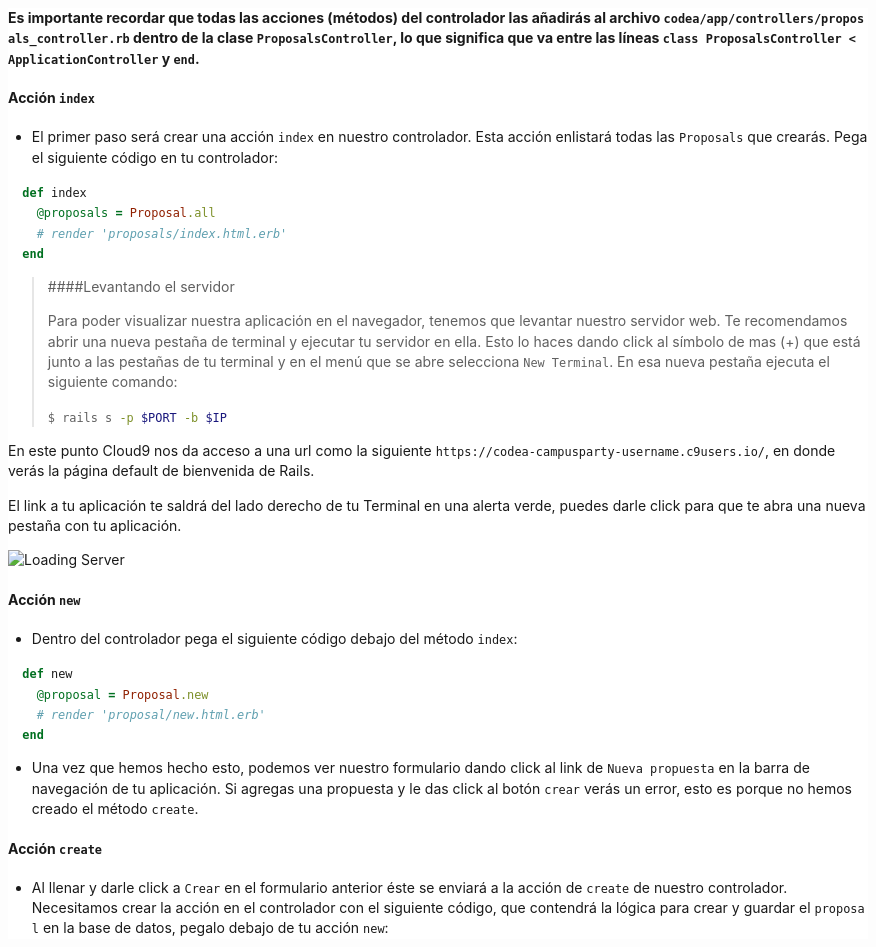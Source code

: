 
**Es importante recordar que todas las acciones (métodos) del controlador las añadirás al archivo `codea/app/controllers/proposals_controller.rb` dentro de la clase `ProposalsController`, lo que significa que va entre las líneas `class ProposalsController < ApplicationController` y `end`.**

#### Acción `index`

- El primer paso será crear una acción `index` en nuestro controlador. Esta acción enlistará todas las `Proposals` que crearás. Pega el siguiente código en tu controlador:

``` ruby
  def index
    @proposals = Proposal.all
    # render 'proposals/index.html.erb'
  end
```

> ####Levantando el servidor
>
>Para poder visualizar nuestra aplicación en el navegador, tenemos que levantar nuestro servidor web. Te recomendamos abrir una nueva pestaña de terminal y ejecutar tu servidor en ella.
Esto lo haces dando click al símbolo de mas (+) que está junto a las pestañas de tu terminal y en el menú que se abre selecciona `New Terminal`.
En esa nueva pestaña ejecuta el siguiente comando:
>
>```bash
>$ rails s -p $PORT -b $IP
>```

En este punto Cloud9 nos da acceso a una url como la siguiente `https://codea-campusparty-username.c9users.io/`, en donde verás la página default de bienvenida de Rails.

El link a tu aplicación te saldrá del lado derecho de tu Terminal en una alerta verde, puedes darle click para que te abra una nueva pestaña con tu aplicación.

![Loading Server](https://codealab.files.wordpress.com/2016/06/loading_server.png)


#### Acción `new`

- Dentro del controlador pega el siguiente código debajo del método `index`:

``` ruby
  def new
    @proposal = Proposal.new
    # render 'proposal/new.html.erb'
  end
```

- Una vez que hemos hecho esto, podemos ver nuestro formulario dando click al link de `Nueva propuesta` en la barra de navegación de tu aplicación. Si agregas una propuesta y le das click al botón `crear` verás un error, esto es porque no hemos creado el método `create`.

#### Acción `create`

- Al llenar y darle click a `Crear` en el formulario anterior éste se enviará a la acción de `create` de nuestro controlador. Necesitamos crear la acción en el controlador con el siguiente código, que contendrá la lógica para crear y guardar el `proposal` en la base de datos, pegalo debajo de tu acción `new`:
